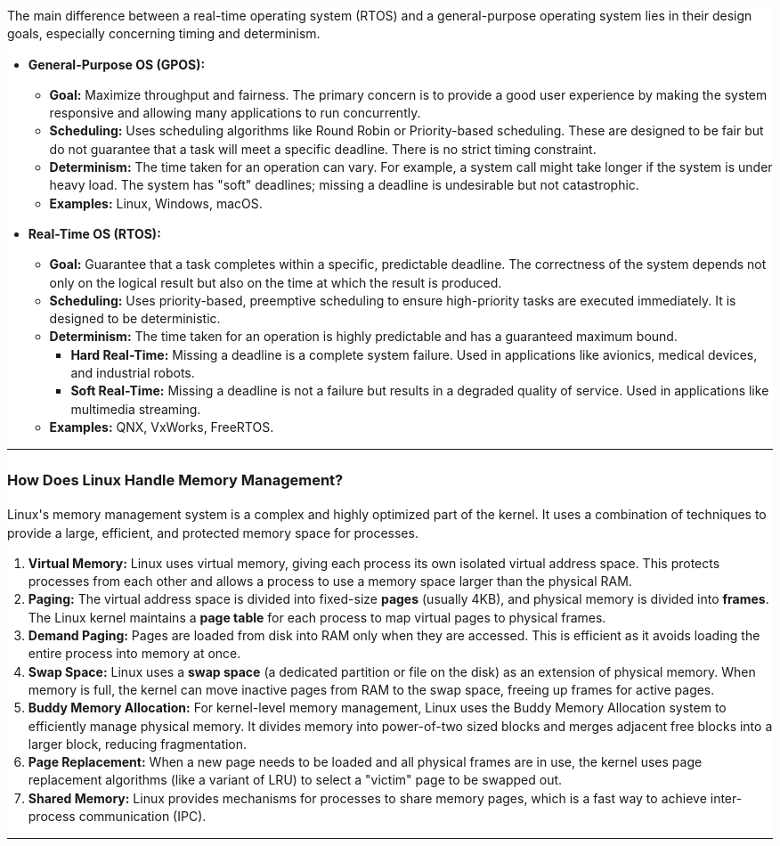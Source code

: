 The main difference between a real-time operating system (RTOS) and a general-purpose operating system lies in their design goals, especially concerning timing and determinism.

* **General-Purpose OS (GPOS):**
    * **Goal:** Maximize throughput and fairness. The primary concern is to provide a good user experience by making the system responsive and allowing many applications to run concurrently.
    * **Scheduling:** Uses scheduling algorithms like Round Robin or Priority-based scheduling. These are designed to be fair but do not guarantee that a task will meet a specific deadline. There is no strict timing constraint.
    * **Determinism:** The time taken for an operation can vary. For example, a system call might take longer if the system is under heavy load. The system has "soft" deadlines; missing a deadline is undesirable but not catastrophic.
    * **Examples:** Linux, Windows, macOS.

* **Real-Time OS (RTOS):**
    * **Goal:** Guarantee that a task completes within a specific, predictable deadline. The correctness of the system depends not only on the logical result but also on the time at which the result is produced.
    * **Scheduling:** Uses priority-based, preemptive scheduling to ensure high-priority tasks are executed immediately. It is designed to be deterministic.
    * **Determinism:** The time taken for an operation is highly predictable and has a guaranteed maximum bound.
        * **Hard Real-Time:** Missing a deadline is a complete system failure. Used in applications like avionics, medical devices, and industrial robots.
        * **Soft Real-Time:** Missing a deadline is not a failure but results in a degraded quality of service. Used in applications like multimedia streaming.
    * **Examples:** QNX, VxWorks, FreeRTOS.

---

### How Does Linux Handle Memory Management?

Linux's memory management system is a complex and highly optimized part of the kernel. It uses a combination of techniques to provide a large, efficient, and protected memory space for processes.

1.  **Virtual Memory:** Linux uses virtual memory, giving each process its own isolated virtual address space. This protects processes from each other and allows a process to use a memory space larger than the physical RAM.
2.  **Paging:** The virtual address space is divided into fixed-size **pages** (usually 4KB), and physical memory is divided into **frames**. The Linux kernel maintains a **page table** for each process to map virtual pages to physical frames.
3.  **Demand Paging:** Pages are loaded from disk into RAM only when they are accessed. This is efficient as it avoids loading the entire process into memory at once.
4.  **Swap Space:** Linux uses a **swap space** (a dedicated partition or file on the disk) as an extension of physical memory. When memory is full, the kernel can move inactive pages from RAM to the swap space, freeing up frames for active pages.
5.  **Buddy Memory Allocation:** For kernel-level memory management, Linux uses the Buddy Memory Allocation system to efficiently manage physical memory. It divides memory into power-of-two sized blocks and merges adjacent free blocks into a larger block, reducing fragmentation.
6.  **Page Replacement:** When a new page needs to be loaded and all physical frames are in use, the kernel uses page replacement algorithms (like a variant of LRU) to select a "victim" page to be swapped out.
7.  **Shared Memory:** Linux provides mechanisms for processes to share memory pages, which is a fast way to achieve inter-process communication (IPC).

---